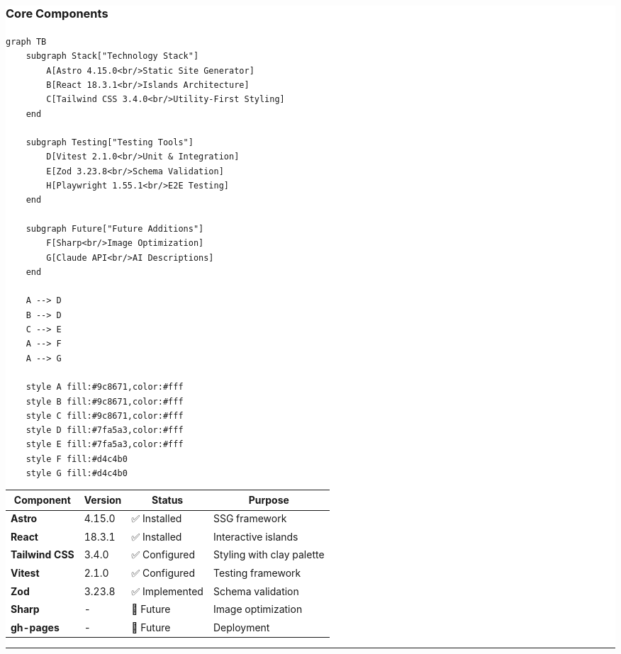 ### Core Components

```mermaid
graph TB
    subgraph Stack["Technology Stack"]
        A[Astro 4.15.0<br/>Static Site Generator]
        B[React 18.3.1<br/>Islands Architecture]
        C[Tailwind CSS 3.4.0<br/>Utility-First Styling]
    end

    subgraph Testing["Testing Tools"]
        D[Vitest 2.1.0<br/>Unit & Integration]
        E[Zod 3.23.8<br/>Schema Validation]
        H[Playwright 1.55.1<br/>E2E Testing]
    end

    subgraph Future["Future Additions"]
        F[Sharp<br/>Image Optimization]
        G[Claude API<br/>AI Descriptions]
    end

    A --> D
    B --> D
    C --> E
    A --> F
    A --> G

    style A fill:#9c8671,color:#fff
    style B fill:#9c8671,color:#fff
    style C fill:#9c8671,color:#fff
    style D fill:#7fa5a3,color:#fff
    style E fill:#7fa5a3,color:#fff
    style F fill:#d4c4b0
    style G fill:#d4c4b0
```

| Component | Version | Status | Purpose |
|-----------|---------|--------|---------|
| **Astro** | 4.15.0 | ✅ Installed | SSG framework |
| **React** | 18.3.1 | ✅ Installed | Interactive islands |
| **Tailwind CSS** | 3.4.0 | ✅ Configured | Styling with clay palette |
| **Vitest** | 2.1.0 | ✅ Configured | Testing framework |
| **Zod** | 3.23.8 | ✅ Implemented | Schema validation |
| **Sharp** | - | 🔄 Future | Image optimization |
| **gh-pages** | - | 🔄 Future | Deployment |

---

